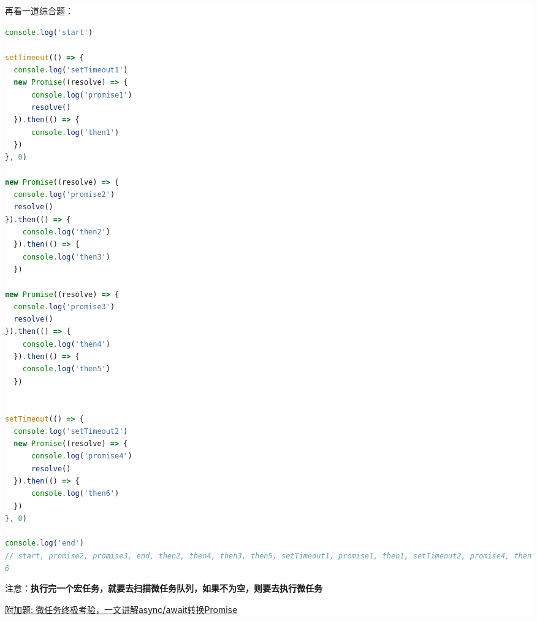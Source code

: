 再看一道综合题：
```js
console.log('start')

setTimeout(() => {
  console.log('setTimeout1')
  new Promise((resolve) => {
      console.log('promise1')
      resolve()
  }).then(() => {
      console.log('then1')
  })
}, 0)

new Promise((resolve) => {
  console.log('promise2')
  resolve()
}).then(() => {
    console.log('then2')
  }).then(() => {
    console.log('then3')
  })
  
new Promise((resolve) => {
  console.log('promise3')
  resolve()
}).then(() => {
    console.log('then4')
  }).then(() => {
    console.log('then5')
  })
  

setTimeout(() => {
  console.log('setTimeout2')
  new Promise((resolve) => {
      console.log('promise4')
      resolve()
  }).then(() => {
      console.log('then6')
  })
}, 0)

console.log('end')
// start, promise2, promise3, end, then2, then4, then3, then5, setTimeout1, promise1, then1, setTimeout2, promise4, then6
```
注意：**执行完一个宏任务，就要去扫描微任务队列，如果不为空，则要去执行微任务**

[附加题: 微任务终极考验，一文讲解async/await转换Promise](https://zhuanlan.zhihu.com/p/450906325)
